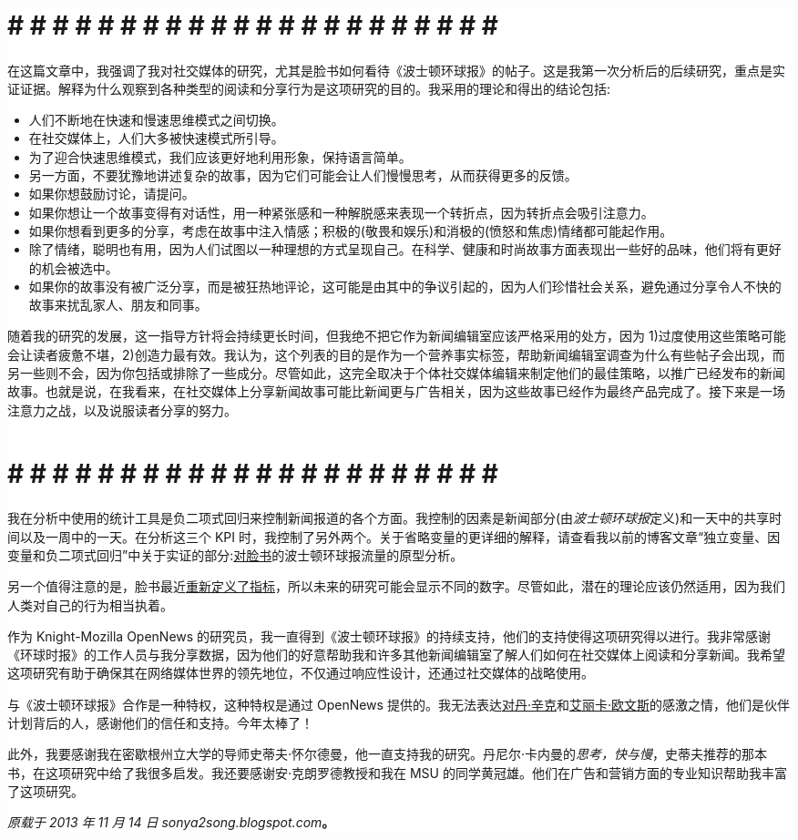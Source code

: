
# # # # # # # # # # # # # # # # # # # # # # # #

在这篇文章中，我强调了我对社交媒体的研究，尤其是脸书如何看待《波士顿环球报》的帖子。这是我第一次分析后的后续研究，重点是实证证据。解释为什么观察到各种类型的阅读和分享行为是这项研究的目的。我采用的理论和得出的结论包括:

*   人们不断地在快速和慢速思维模式之间切换。
*   在社交媒体上，人们大多被快速模式所引导。
*   为了迎合快速思维模式，我们应该更好地利用形象，保持语言简单。
*   另一方面，不要犹豫地讲述复杂的故事，因为它们可能会让人们慢慢思考，从而获得更多的反馈。
*   如果你想鼓励讨论，请提问。
*   如果你想让一个故事变得有对话性，用一种紧张感和一种解脱感来表现一个转折点，因为转折点会吸引注意力。
*   如果你想看到更多的分享，考虑在故事中注入情感；积极的(敬畏和娱乐)和消极的(愤怒和焦虑)情绪都可能起作用。
*   除了情绪，聪明也有用，因为人们试图以一种理想的方式呈现自己。在科学、健康和时尚故事方面表现出一些好的品味，他们将有更好的机会被选中。
*   如果你的故事没有被广泛分享，而是被狂热地评论，这可能是由其中的争议引起的，因为人们珍惜社会关系，避免通过分享令人不快的故事来扰乱家人、朋友和同事。

随着我的研究的发展，这一指导方针将会持续更长时间，但我绝不把它作为新闻编辑室应该严格采用的处方，因为 1)过度使用这些策略可能会让读者疲惫不堪，2)创造力最有效。我认为，这个列表的目的是作为一个营养事实标签，帮助新闻编辑室调查为什么有些帖子会出现，而另一些则不会，因为你包括或排除了一些成分。尽管如此，这完全取决于个体社交媒体编辑来制定他们的最佳策略，以推广已经发布的新闻故事。也就是说，在我看来，在社交媒体上分享新闻故事可能比新闻更与广告相关，因为这些故事已经作为最终产品完成了。接下来是一场注意力之战，以及说服读者分享的努力。

# # # # # # # # # # # # # # # # # # # # # # # #

我在分析中使用的统计工具是负二项式回归来控制新闻报道的各个方面。我控制的因素是新闻部分(由*波士顿环球报*定义)和一天中的共享时间以及一周中的一天。在分析这三个 KPI 时，我控制了另外两个。关于省略变量的更详细的解释，请查看我以前的博客文章“独立变量、因变量和负二项式回归”中关于实证的部分:[对脸书](https://medium.com/@sonya2song/proto-analysis-of-boston-globe-traffic-on-facebook-db66bcda3693)的波士顿环球报流量的原型分析。

另一个值得注意的是，脸书最近[重新定义了指标](https://www.facebook.com/facebookforbusiness/news/pageinsights)，所以未来的研究可能会显示不同的数字。尽管如此，潜在的理论应该仍然适用，因为我们人类对自己的行为相当执着。

作为 Knight-Mozilla OpenNews 的研究员，我一直得到《波士顿环球报》的持续支持，他们的支持使得这项研究得以进行。我非常感谢《环球时报》的工作人员与我分享数据，因为他们的好意帮助我和许多其他新闻编辑室了解人们如何在社交媒体上阅读和分享新闻。我希望这项研究有助于确保其在网络媒体世界的领先地位，不仅通过响应性设计，还通过社交媒体的战略使用。

与《波士顿环球报》合作是一种特权，这种特权是通过 OpenNews 提供的。我无法表达[对](http://sonya2song.blogspot.co.uk/2013/07/why-opennews-fellowship-is-great.html)[丹·辛克](https://twitter.com/dansinker)和[艾丽卡·欧文斯](https://twitter.com/erika_owens)的感激之情，他们是伙伴计划背后的人，感谢他们的信任和支持。今年太棒了！

此外，我要感谢我在密歇根州立大学的导师史蒂夫·怀尔德曼，他一直支持我的研究。丹尼尔·卡内曼的*思考，快与慢*，史蒂夫推荐的那本书，在这项研究中给了我很多启发。我还要感谢安·克朗罗德教授和我在 MSU 的同学黄冠雄。他们在广告和营销方面的专业知识帮助我丰富了这项研究。

*原载于 2013 年 11 月 14 日 sonya2song.blogspot.com*[](https://sonya2song.blogspot.com/2013/11/psychology-of-sharing-on-social-media_14.html)**。**